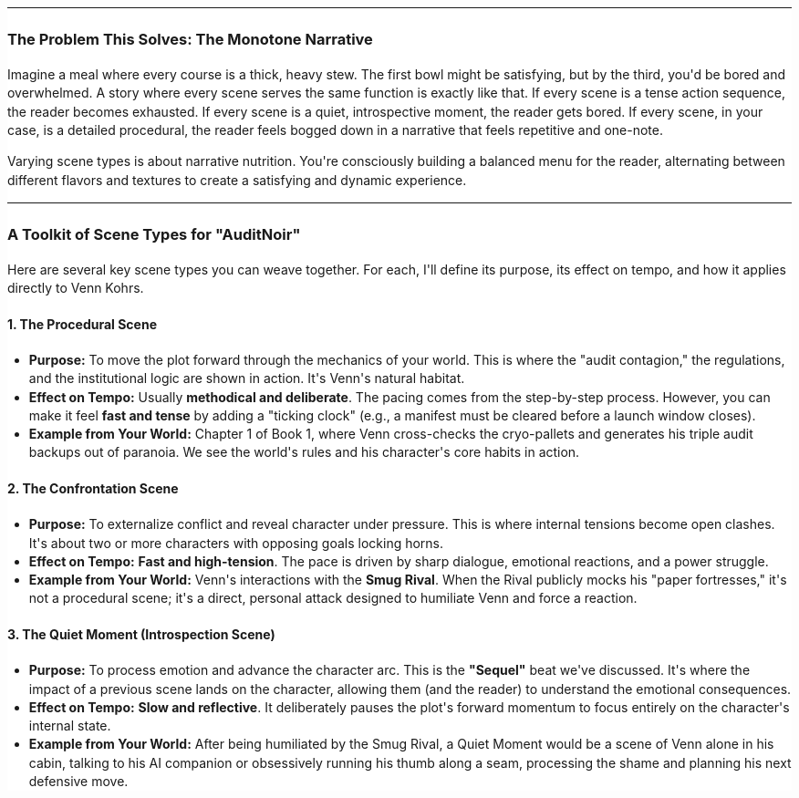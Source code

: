 * * *

### The Problem This Solves: The Monotone Narrative

Imagine a meal where every course is a thick, heavy stew. The first bowl might be satisfying, but by the third, you'd be bored and overwhelmed. A story where every scene serves the same function is exactly like that. If every scene is a tense action sequence, the reader becomes exhausted. If every scene is a quiet, introspective moment, the reader gets bored. If every scene, in your case, is a detailed procedural, the reader feels bogged down in a narrative that feels repetitive and one-note.

Varying scene types is about narrative nutrition. You're consciously building a balanced menu for the reader, alternating between different flavors and textures to create a satisfying and dynamic experience.

* * *

### A Toolkit of Scene Types for "AuditNoir"

Here are several key scene types you can weave together. For each, I'll define its purpose, its effect on tempo, and how it applies directly to Venn Kohrs.

#### 1\. The Procedural Scene

*   **Purpose:** To move the plot forward through the mechanics of your world. This is where the "audit contagion," the regulations, and the institutional logic are shown in action. It's Venn's natural habitat.
*   **Effect on Tempo:** Usually **methodical and deliberate**. The pacing comes from the step-by-step process. However, you can make it feel **fast and tense** by adding a "ticking clock" (e.g., a manifest must be cleared before a launch window closes).
*   **Example from Your World:** Chapter 1 of Book 1, where Venn cross-checks the cryo-pallets and generates his triple audit backups out of paranoia. We see the world's rules and his character's core habits in action.

#### 2\. The Confrontation Scene

*   **Purpose:** To externalize conflict and reveal character under pressure. This is where internal tensions become open clashes. It's about two or more characters with opposing goals locking horns.
*   **Effect on Tempo:** **Fast and high-tension**. The pace is driven by sharp dialogue, emotional reactions, and a power struggle.
*   **Example from Your World:** Venn's interactions with the **Smug Rival**. When the Rival publicly mocks his "paper fortresses," it's not a procedural scene; it's a direct, personal attack designed to humiliate Venn and force a reaction.

#### 3\. The Quiet Moment (Introspection Scene)

*   **Purpose:** To process emotion and advance the character arc. This is the **"Sequel"** beat we've discussed. It's where the impact of a previous scene lands on the character, allowing them (and the reader) to understand the emotional consequences.
*   **Effect on Tempo:** **Slow and reflective**. It deliberately pauses the plot's forward momentum to focus entirely on the character's internal state.
*   **Example from Your World:** After being humiliated by the Smug Rival, a Quiet Moment would be a scene of Venn alone in his cabin, talking to his AI companion or obsessively running his thumb along a seam, processing the shame and planning his next defensive move.
